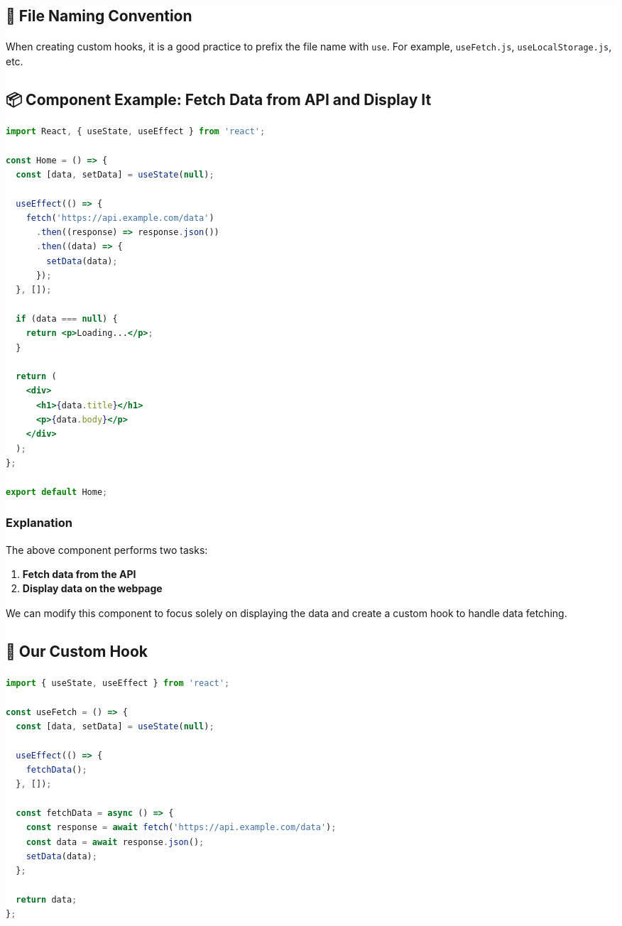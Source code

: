 ## 📁 File Naming Convention
When creating custom hooks, it is a good practice to prefix the file name with `use`. For example, `useFetch.js`, `useLocalStorage.js`, etc.

## 📦 Component Example: Fetch Data from API and Display It

```jsx
import React, { useState, useEffect } from 'react';

const Home = () => {
  const [data, setData] = useState(null);

  useEffect(() => {
    fetch('https://api.example.com/data')
      .then((response) => response.json())
      .then((data) => {
        setData(data);
      });
  }, []);

  if (data === null) {
    return <p>Loading...</p>;
  }

  return (
    <div>
      <h1>{data.title}</h1>
      <p>{data.body}</p>
    </div>
  );
};

export default Home;
```

### Explanation
The above component performs two tasks:
1. **Fetch data from the API**
2. **Display data on the webpage**

We can modify this component to focus solely on displaying the data and create a custom hook to handle data fetching.

## 🔧 Our Custom Hook

```jsx
import { useState, useEffect } from 'react';

const useFetch = () => {
  const [data, setData] = useState(null);

  useEffect(() => {
    fetchData();
  }, []);

  const fetchData = async () => {
    const response = await fetch('https://api.example.com/data');
    const data = await response.json();
    setData(data);
  };

  return data;
};
```